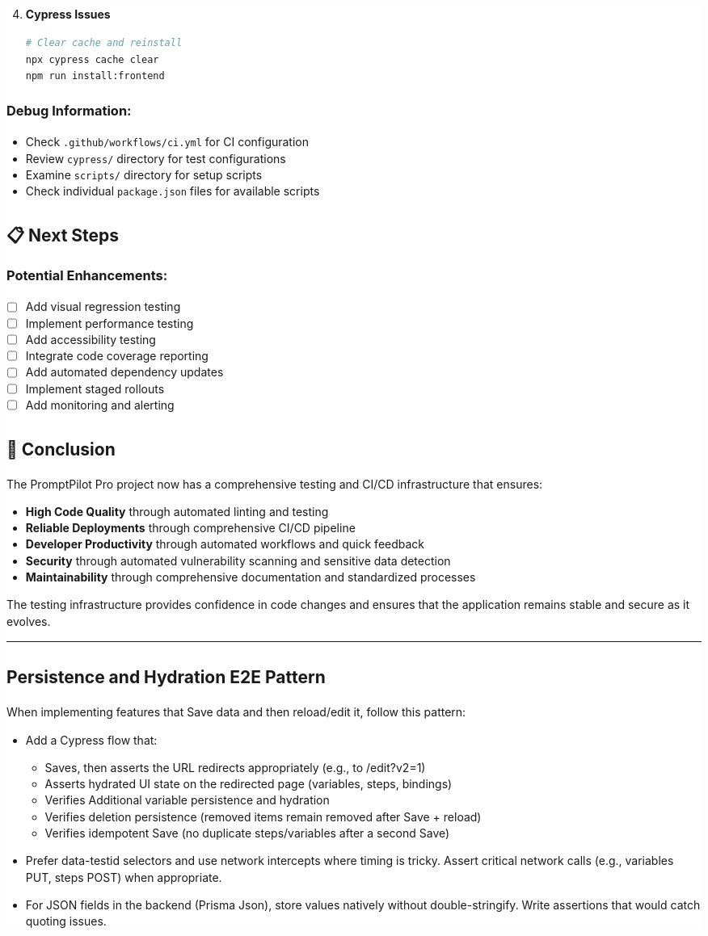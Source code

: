 4. **Cypress Issues**
   ```bash
   # Clear cache and reinstall
   npx cypress cache clear
   npm run install:frontend
   ```

### Debug Information:
- Check `.github/workflows/ci.yml` for CI configuration
- Review `cypress/` directory for test configurations
- Examine `scripts/` directory for setup scripts
- Check individual `package.json` files for available scripts

## 📋 Next Steps

### Potential Enhancements:
- [ ] Add visual regression testing
- [ ] Implement performance testing
- [ ] Add accessibility testing
- [ ] Integrate code coverage reporting
- [ ] Add automated dependency updates
- [ ] Implement staged rollouts
- [ ] Add monitoring and alerting

## 🎉 Conclusion

The PromptPilot Pro project now has a comprehensive testing and CI/CD infrastructure that ensures:

- **High Code Quality** through automated linting and testing
- **Reliable Deployments** through comprehensive CI/CD pipeline
- **Developer Productivity** through automated workflows and quick feedback
- **Security** through automated vulnerability scanning and sensitive data detection
- **Maintainability** through comprehensive documentation and standardized processes

The testing infrastructure provides confidence in code changes and ensures that the application remains stable and secure as it evolves.

---

## Persistence and Hydration E2E Pattern

When implementing features that Save data and then reload/edit it, follow this pattern:

- Add a Cypress flow that:
   - Saves, then asserts the URL redirects appropriately (e.g., to /edit?v2=1)
   - Asserts hydrated UI state on the redirected page (variables, steps, bindings)
   - Verifies Additional variable persistence and hydration
   - Verifies deletion persistence (removed items remain removed after Save + reload)
   - Verifies idempotent Save (no duplicate steps/variables after a second Save)

- Prefer data-testid selectors and use network intercepts where timing is tricky. Assert critical network calls (e.g., variables PUT, steps POST) when appropriate.

- For JSON fields in the backend (Prisma Json), store values natively without double-stringify. Write assertions that would catch quoting issues.
